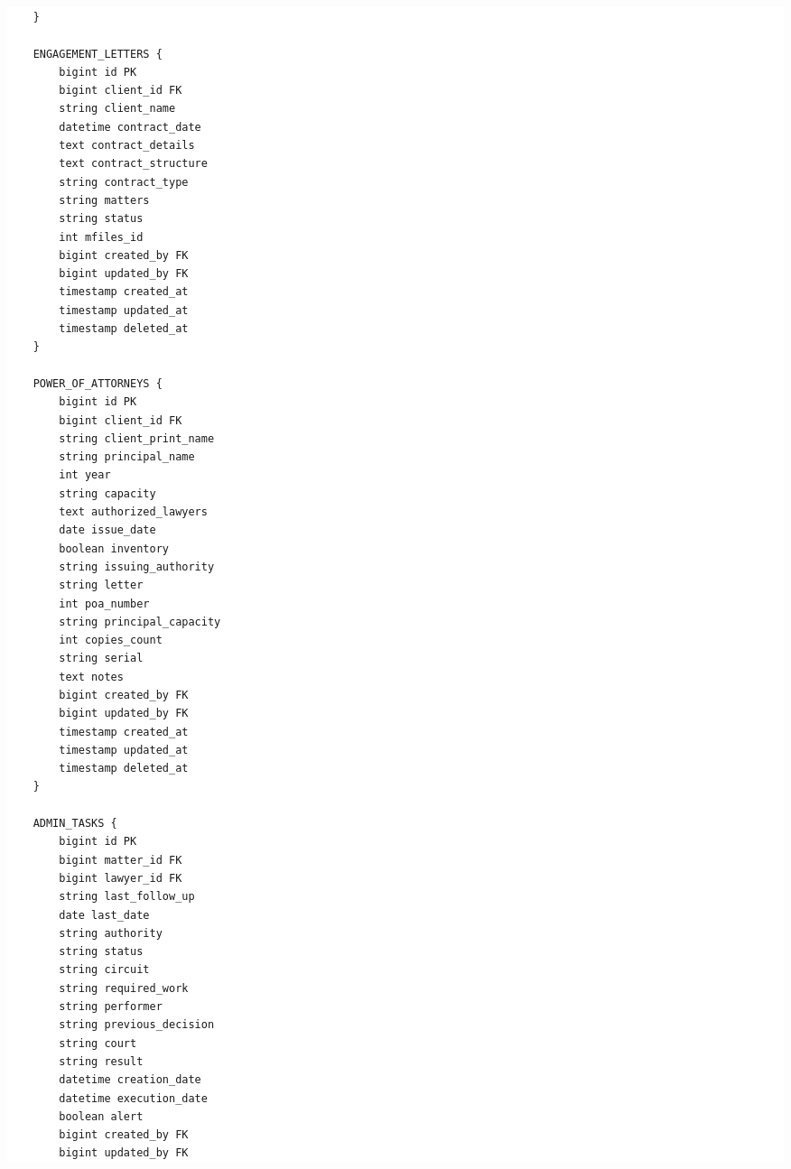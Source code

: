 ```mermaid
    }
    
    ENGAGEMENT_LETTERS {
        bigint id PK
        bigint client_id FK
        string client_name
        datetime contract_date
        text contract_details
        text contract_structure
        string contract_type
        string matters
        string status
        int mfiles_id
        bigint created_by FK
        bigint updated_by FK
        timestamp created_at
        timestamp updated_at
        timestamp deleted_at
    }
    
    POWER_OF_ATTORNEYS {
        bigint id PK
        bigint client_id FK
        string client_print_name
        string principal_name
        int year
        string capacity
        text authorized_lawyers
        date issue_date
        boolean inventory
        string issuing_authority
        string letter
        int poa_number
        string principal_capacity
        int copies_count
        string serial
        text notes
        bigint created_by FK
        bigint updated_by FK
        timestamp created_at
        timestamp updated_at
        timestamp deleted_at
    }
    
    ADMIN_TASKS {
        bigint id PK
        bigint matter_id FK
        bigint lawyer_id FK
        string last_follow_up
        date last_date
        string authority
        string status
        string circuit
        string required_work
        string performer
        string previous_decision
        string court
        string result
        datetime creation_date
        datetime execution_date
        boolean alert
        bigint created_by FK
        bigint updated_by FK
```